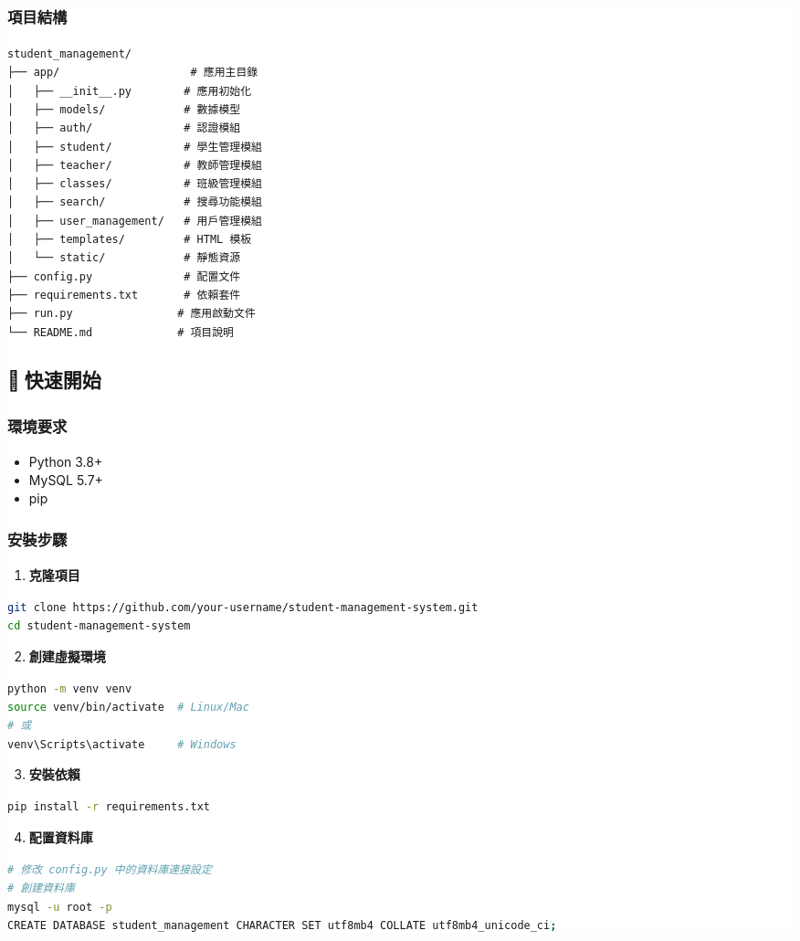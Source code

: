 ### 項目結構
```
student_management/
├── app/                    # 應用主目錄
│   ├── __init__.py        # 應用初始化
│   ├── models/            # 數據模型
│   ├── auth/              # 認證模組
│   ├── student/           # 學生管理模組
│   ├── teacher/           # 教師管理模組
│   ├── classes/           # 班級管理模組
│   ├── search/            # 搜尋功能模組
│   ├── user_management/   # 用戶管理模組
│   ├── templates/         # HTML 模板
│   └── static/            # 靜態資源
├── config.py              # 配置文件
├── requirements.txt       # 依賴套件
├── run.py                # 應用啟動文件
└── README.md             # 項目說明
```

## 🚀 快速開始

### 環境要求
- Python 3.8+
- MySQL 5.7+
- pip

### 安裝步驟

1. **克隆項目**
```bash
git clone https://github.com/your-username/student-management-system.git
cd student-management-system
```

2. **創建虛擬環境**
```bash
python -m venv venv
source venv/bin/activate  # Linux/Mac
# 或
venv\Scripts\activate     # Windows
```

3. **安裝依賴**
```bash
pip install -r requirements.txt
```

4. **配置資料庫**
```bash
# 修改 config.py 中的資料庫連接設定
# 創建資料庫
mysql -u root -p
CREATE DATABASE student_management CHARACTER SET utf8mb4 COLLATE utf8mb4_unicode_ci;
```
